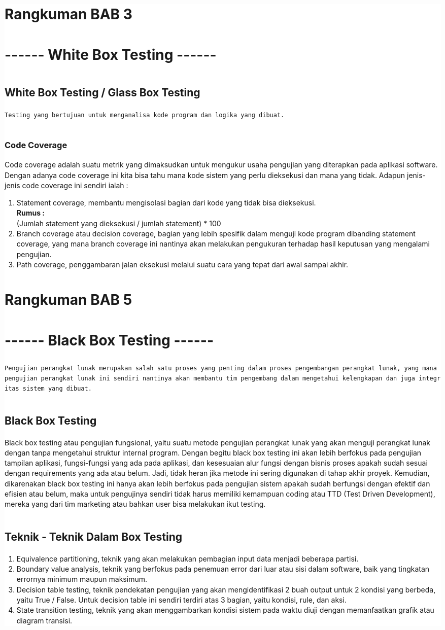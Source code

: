 # Rangkuman BAB 3
# ------     White Box Testing   ------

#

## White Box Testing / Glass Box Testing
    Testing yang bertujuan untuk menganalisa kode program dan logika yang dibuat.
#

### Code Coverage
Code coverage adalah suatu metrik yang dimaksudkan untuk mengukur usaha pengujian yang diterapkan pada aplikasi software. Dengan adanya code coverage ini kita bisa tahu mana kode sistem yang perlu dieksekusi dan mana yang tidak. Adapun jenis-jenis code coverage ini sendiri ialah :
1. Statement coverage, membantu mengisolasi bagian dari kode yang tidak bisa dieksekusi. <br>
<b> Rumus : </b> <br>
(Jumlah statement yang dieksekusi / jumlah statement) * 100
2. Branch coverage atau decision coverage, bagian yang lebih spesifik dalam menguji kode program dibanding statement coverage, yang mana branch coverage ini nantinya akan melakukan pengukuran terhadap hasil keputusan yang mengalami pengujian.
3. Path coverage, penggambaran jalan eksekusi melalui suatu cara yang tepat dari awal sampai akhir.

#
# Rangkuman BAB 5
# ------     Black Box Testing   ------

### 

    Pengujian perangkat lunak merupakan salah satu proses yang penting dalam proses pengembangan perangkat lunak, yang mana pengujian perangkat lunak ini sendiri nantinya akan membantu tim pengembang dalam mengetahui kelengkapan dan juga integritas sistem yang dibuat.  

#

## Black Box Testing
Black box testing atau pengujian fungsional, yaitu suatu metode pengujian perangkat lunak yang akan menguji perangkat lunak dengan tanpa mengetahui struktur internal program. 
Dengan begitu black box testing ini akan lebih berfokus pada pengujian tampilan aplikasi, fungsi-fungsi yang ada pada aplikasi, dan kesesuaian alur fungsi dengan bisnis proses apakah sudah sesuai dengan requirements yang ada atau belum. Jadi, tidak heran jika metode ini sering digunakan di tahap akhir proyek.
Kemudian, dikarenakan black box testing ini hanya akan lebih berfokus pada pengujian sistem apakah sudah berfungsi dengan efektif dan efisien atau belum, maka untuk pengujinya sendiri tidak harus memiliki kemampuan coding atau TTD (Test Driven Development), mereka yang dari tim marketing atau bahkan user bisa melakukan ikut testing.

#
## Teknik - Teknik Dalam Box Testing
1. Equivalence partitioning, teknik yang akan melakukan pembagian input data menjadi beberapa partisi.
2. Boundary value analysis, teknik yang berfokus pada penemuan error dari luar atau sisi dalam software, baik yang tingkatan errornya minimum maupun maksimum.
3. Decision table testing, teknik pendekatan pengujian yang akan mengidentifikasi 2 buah output untuk 2 kondisi yang berbeda, yaitu True / False. Untuk decision table ini sendiri terdiri atas 3 bagian, yaitu kondisi, rule, dan aksi.
4. State transition testing, teknik yang akan menggambarkan kondisi sistem pada waktu diuji dengan memanfaatkan grafik atau diagram transisi.